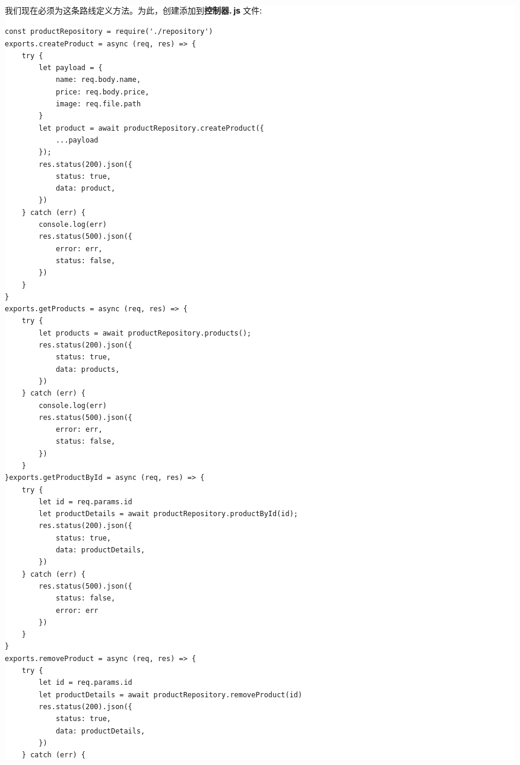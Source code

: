 我们现在必须为这条路线定义方法。为此，创建添加到**控制器. js** 文件:

```
const productRepository = require('./repository')
exports.createProduct = async (req, res) => {
    try {
        let payload = {
            name: req.body.name,
            price: req.body.price,
            image: req.file.path
        }
        let product = await productRepository.createProduct({
            ...payload
        });
        res.status(200).json({
            status: true,
            data: product,
        })
    } catch (err) {
        console.log(err)
        res.status(500).json({
            error: err,
            status: false,
        })
    }
}
exports.getProducts = async (req, res) => {
    try {
        let products = await productRepository.products();
        res.status(200).json({
            status: true,
            data: products,
        })
    } catch (err) {
        console.log(err)
        res.status(500).json({
            error: err,
            status: false,
        })
    }
}exports.getProductById = async (req, res) => {
    try {
        let id = req.params.id
        let productDetails = await productRepository.productById(id);
        res.status(200).json({
            status: true,
            data: productDetails,
        })
    } catch (err) {
        res.status(500).json({
            status: false,
            error: err
        })
    }
}
exports.removeProduct = async (req, res) => {
    try {
        let id = req.params.id
        let productDetails = await productRepository.removeProduct(id)
        res.status(200).json({
            status: true,
            data: productDetails,
        })
    } catch (err) {
```